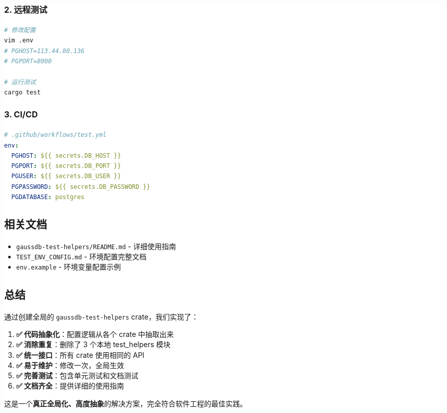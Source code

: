 
### 2. 远程测试
```bash
# 修改配置
vim .env
# PGHOST=113.44.80.136
# PGPORT=8000

# 运行测试
cargo test
```

### 3. CI/CD
```yaml
# .github/workflows/test.yml
env:
  PGHOST: ${{ secrets.DB_HOST }}
  PGPORT: ${{ secrets.DB_PORT }}
  PGUSER: ${{ secrets.DB_USER }}
  PGPASSWORD: ${{ secrets.DB_PASSWORD }}
  PGDATABASE: postgres
```

## 相关文档

- `gaussdb-test-helpers/README.md` - 详细使用指南
- `TEST_ENV_CONFIG.md` - 环境配置完整文档
- `env.example` - 环境变量配置示例

## 总结

通过创建全局的 `gaussdb-test-helpers` crate，我们实现了：

1. **✅ 代码抽象化**：配置逻辑从各个 crate 中抽取出来
2. **✅ 消除重复**：删除了 3 个本地 test_helpers 模块
3. **✅ 统一接口**：所有 crate 使用相同的 API
4. **✅ 易于维护**：修改一次，全局生效
5. **✅ 完善测试**：包含单元测试和文档测试
6. **✅ 文档齐全**：提供详细的使用指南

这是一个**真正全局化、高度抽象**的解决方案，完全符合软件工程的最佳实践。

